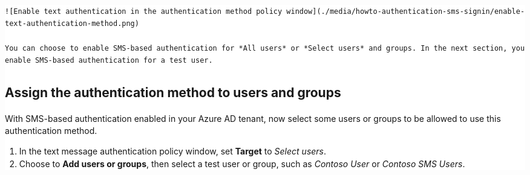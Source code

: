     ![Enable text authentication in the authentication method policy window](./media/howto-authentication-sms-signin/enable-text-authentication-method.png)

    You can choose to enable SMS-based authentication for *All users* or *Select users* and groups. In the next section, you enable SMS-based authentication for a test user.

## Assign the authentication method to users and groups

With SMS-based authentication enabled in your Azure AD tenant, now select some users or groups to be allowed to use this authentication method.

1. In the text message authentication policy window, set **Target** to *Select users*.
1. Choose to **Add users or groups**, then select a test user or group, such as *Contoso User* or *Contoso SMS Users*.
